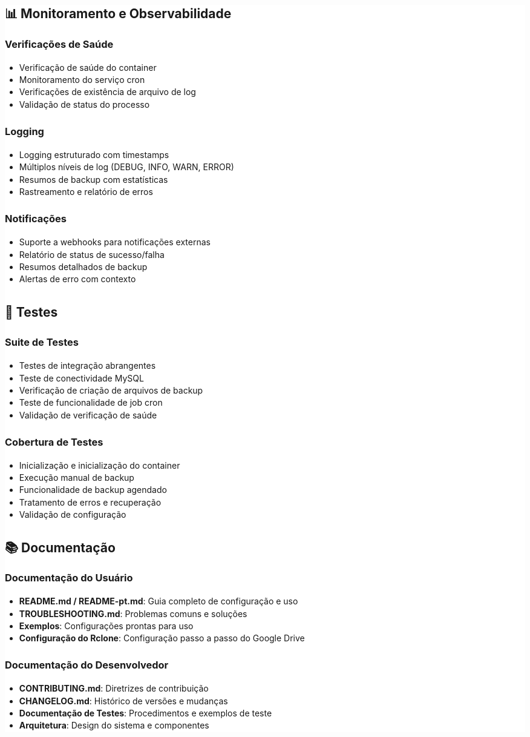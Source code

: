 ## 📊 Monitoramento e Observabilidade

### Verificações de Saúde
- Verificação de saúde do container
- Monitoramento do serviço cron
- Verificações de existência de arquivo de log
- Validação de status do processo

### Logging
- Logging estruturado com timestamps
- Múltiplos níveis de log (DEBUG, INFO, WARN, ERROR)
- Resumos de backup com estatísticas
- Rastreamento e relatório de erros

### Notificações
- Suporte a webhooks para notificações externas
- Relatório de status de sucesso/falha
- Resumos detalhados de backup
- Alertas de erro com contexto

## 🧪 Testes

### Suite de Testes
- Testes de integração abrangentes
- Teste de conectividade MySQL
- Verificação de criação de arquivos de backup
- Teste de funcionalidade de job cron
- Validação de verificação de saúde

### Cobertura de Testes
- Inicialização e inicialização do container
- Execução manual de backup
- Funcionalidade de backup agendado
- Tratamento de erros e recuperação
- Validação de configuração

## 📚 Documentação

### Documentação do Usuário
- **README.md / README-pt.md**: Guia completo de configuração e uso
- **TROUBLESHOOTING.md**: Problemas comuns e soluções
- **Exemplos**: Configurações prontas para uso
- **Configuração do Rclone**: Configuração passo a passo do Google Drive

### Documentação do Desenvolvedor
- **CONTRIBUTING.md**: Diretrizes de contribuição
- **CHANGELOG.md**: Histórico de versões e mudanças
- **Documentação de Testes**: Procedimentos e exemplos de teste
- **Arquitetura**: Design do sistema e componentes
